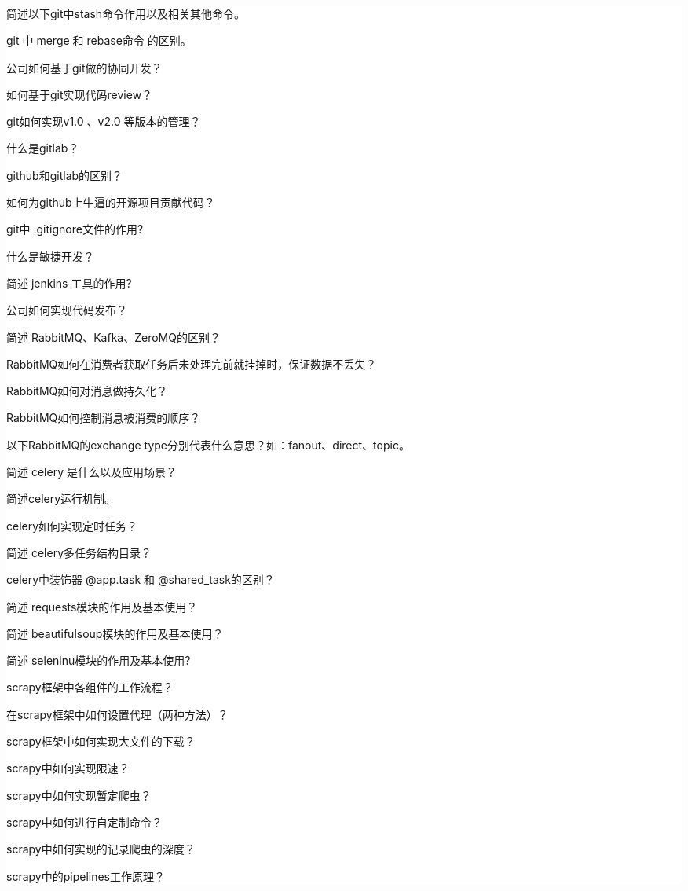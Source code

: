 简述以下git中stash命令作用以及相关其他命令。

git 中 merge 和 rebase命令 的区别。

公司如何基于git做的协同开发？

如何基于git实现代码review？

git如何实现v1.0 、v2.0 等版本的管理？

什么是gitlab？

github和gitlab的区别？

如何为github上牛逼的开源项目贡献代码？

git中 .gitignore文件的作用?

什么是敏捷开发？

简述 jenkins 工具的作用?

公司如何实现代码发布？

简述 RabbitMQ、Kafka、ZeroMQ的区别？

RabbitMQ如何在消费者获取任务后未处理完前就挂掉时，保证数据不丢失？

RabbitMQ如何对消息做持久化？

RabbitMQ如何控制消息被消费的顺序？

以下RabbitMQ的exchange type分别代表什么意思？如：fanout、direct、topic。

简述 celery 是什么以及应用场景？

简述celery运行机制。

celery如何实现定时任务？

简述 celery多任务结构目录？

celery中装饰器 @app.task 和 @shared_task的区别？

简述 requests模块的作用及基本使用？

简述 beautifulsoup模块的作用及基本使用？

简述 seleninu模块的作用及基本使用?

scrapy框架中各组件的工作流程？

在scrapy框架中如何设置代理（两种方法）？

scrapy框架中如何实现大文件的下载？

scrapy中如何实现限速？

scrapy中如何实现暂定爬虫？

scrapy中如何进行自定制命令？

scrapy中如何实现的记录爬虫的深度？

scrapy中的pipelines工作原理？
